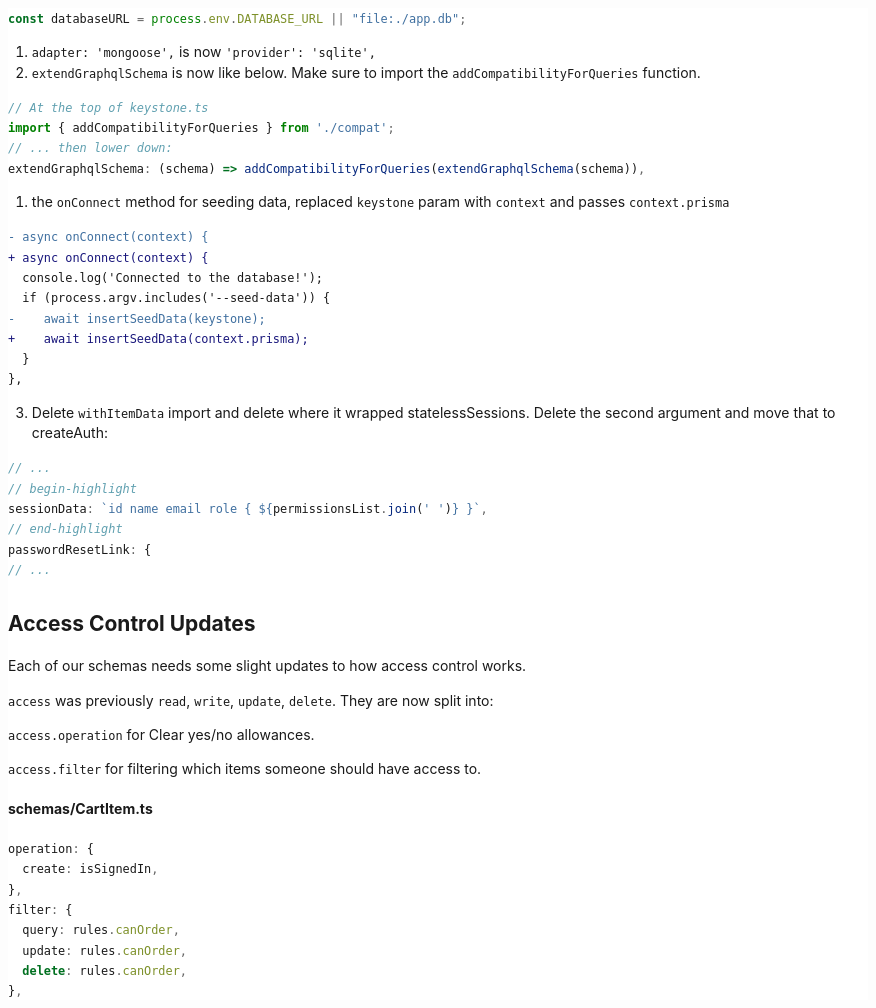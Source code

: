 ```js
const databaseURL = process.env.DATABASE_URL || "file:./app.db";
```

1. `adapter: 'mongoose',` is now `'provider': 'sqlite',`
1. `extendGraphqlSchema` is now like below. Make sure to import the `addCompatibilityForQueries` function.

```js
// At the top of keystone.ts
import { addCompatibilityForQueries } from './compat';
// ... then lower down:
extendGraphqlSchema: (schema) => addCompatibilityForQueries(extendGraphqlSchema(schema)),
```

1. the `onConnect` method for seeding data, replaced `keystone` param with `context` and passes `context.prisma`

```diff
- async onConnect(context) {
+ async onConnect(context) {
  console.log('Connected to the database!');
  if (process.argv.includes('--seed-data')) {
-    await insertSeedData(keystone);
+    await insertSeedData(context.prisma);
  }
},
```

3. Delete `withItemData` import and delete where it wrapped statelessSessions. Delete the second argument and move that to createAuth:

```js
// ...
// begin-highlight
sessionData: `id name email role { ${permissionsList.join(' ')} }`,
// end-highlight
passwordResetLink: {
// ...
```

## Access Control Updates

Each of our schemas needs some slight updates to how access control works.

`access` was previously `read`, `write`, `update`, `delete`. They are now split into:

`access.operation` for Clear yes/no allowances.

`access.filter` for filtering which items someone should have access to.

#### schemas/CartItem.ts

```ts
operation: {
  create: isSignedIn,
},
filter: {
  query: rules.canOrder,
  update: rules.canOrder,
  delete: rules.canOrder,
},
```
